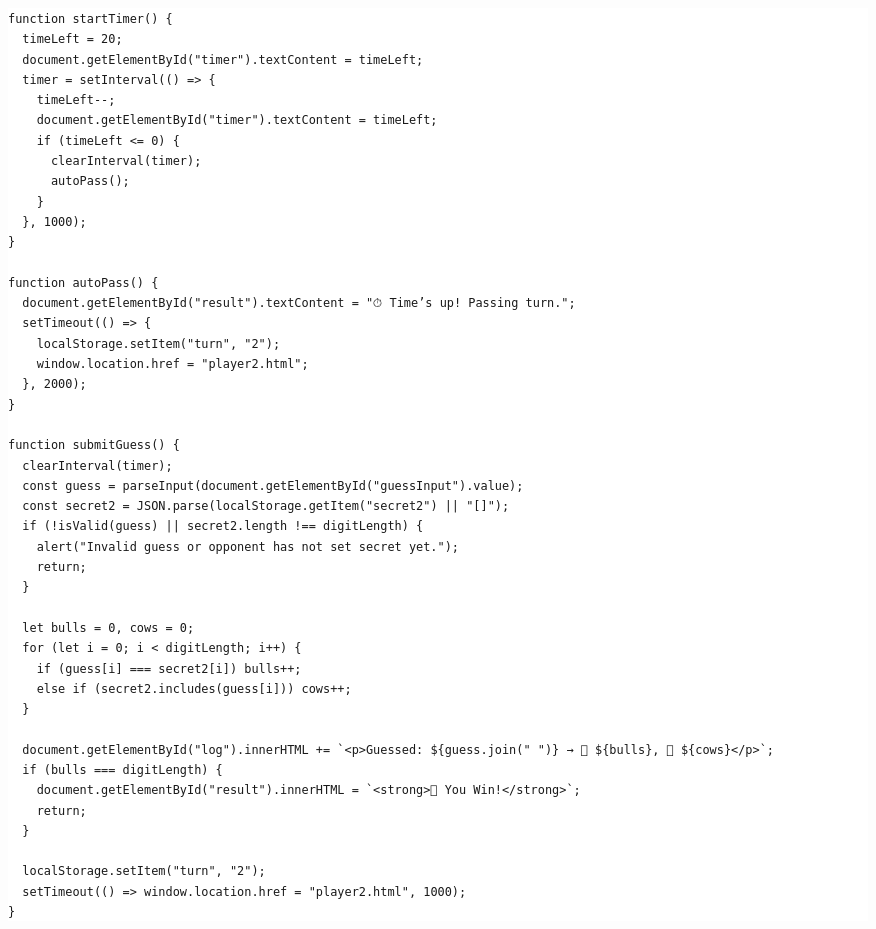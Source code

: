     function startTimer() {
      timeLeft = 20;
      document.getElementById("timer").textContent = timeLeft;
      timer = setInterval(() => {
        timeLeft--;
        document.getElementById("timer").textContent = timeLeft;
        if (timeLeft <= 0) {
          clearInterval(timer);
          autoPass();
        }
      }, 1000);
    }

    function autoPass() {
      document.getElementById("result").textContent = "⏱ Time’s up! Passing turn.";
      setTimeout(() => {
        localStorage.setItem("turn", "2");
        window.location.href = "player2.html";
      }, 2000);
    }

    function submitGuess() {
      clearInterval(timer);
      const guess = parseInput(document.getElementById("guessInput").value);
      const secret2 = JSON.parse(localStorage.getItem("secret2") || "[]");
      if (!isValid(guess) || secret2.length !== digitLength) {
        alert("Invalid guess or opponent has not set secret yet.");
        return;
      }

      let bulls = 0, cows = 0;
      for (let i = 0; i < digitLength; i++) {
        if (guess[i] === secret2[i]) bulls++;
        else if (secret2.includes(guess[i])) cows++;
      }

      document.getElementById("log").innerHTML += `<p>Guessed: ${guess.join(" ")} → 🐂 ${bulls}, 🐄 ${cows}</p>`;
      if (bulls === digitLength) {
        document.getElementById("result").innerHTML = `<strong>🎉 You Win!</strong>`;
        return;
      }

      localStorage.setItem("turn", "2");
      setTimeout(() => window.location.href = "player2.html", 1000);
    }
  </script>

</body>
</html>

